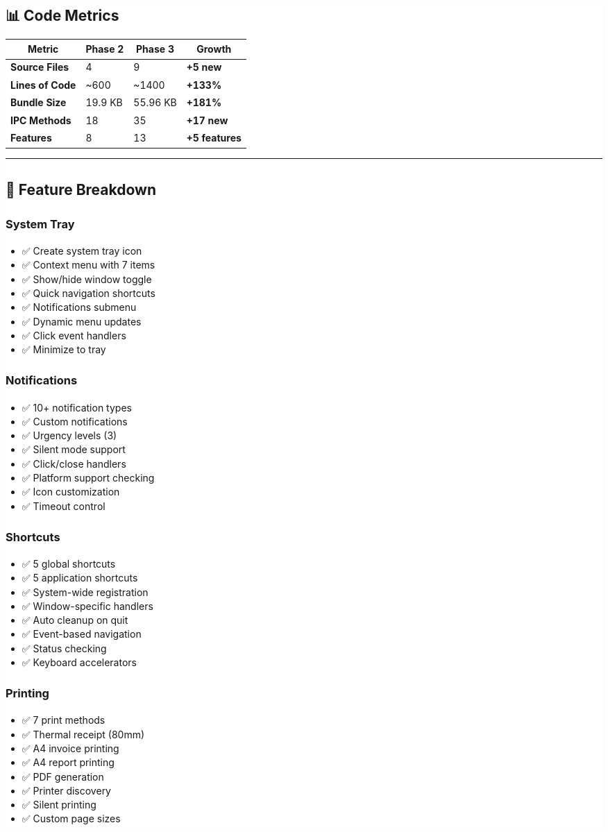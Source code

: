
## 📊 Code Metrics

| Metric | Phase 2 | Phase 3 | Growth |
|--------|---------|---------|--------|
| **Source Files** | 4 | 9 | **+5 new** |
| **Lines of Code** | ~600 | ~1400 | **+133%** |
| **Bundle Size** | 19.9 KB | 55.96 KB | **+181%** |
| **IPC Methods** | 18 | 35 | **+17 new** |
| **Features** | 8 | 13 | **+5 features** |

---

## 🎯 Feature Breakdown

### System Tray
- ✅ Create system tray icon
- ✅ Context menu with 7 items
- ✅ Show/hide window toggle
- ✅ Quick navigation shortcuts
- ✅ Notifications submenu
- ✅ Dynamic menu updates
- ✅ Click event handlers
- ✅ Minimize to tray

### Notifications
- ✅ 10+ notification types
- ✅ Custom notifications
- ✅ Urgency levels (3)
- ✅ Silent mode support
- ✅ Click/close handlers
- ✅ Platform support checking
- ✅ Icon customization
- ✅ Timeout control

### Shortcuts
- ✅ 5 global shortcuts
- ✅ 5 application shortcuts
- ✅ System-wide registration
- ✅ Window-specific handlers
- ✅ Auto cleanup on quit
- ✅ Event-based navigation
- ✅ Status checking
- ✅ Keyboard accelerators

### Printing
- ✅ 7 print methods
- ✅ Thermal receipt (80mm)
- ✅ A4 invoice printing
- ✅ A4 report printing
- ✅ PDF generation
- ✅ Printer discovery
- ✅ Silent printing
- ✅ Custom page sizes
